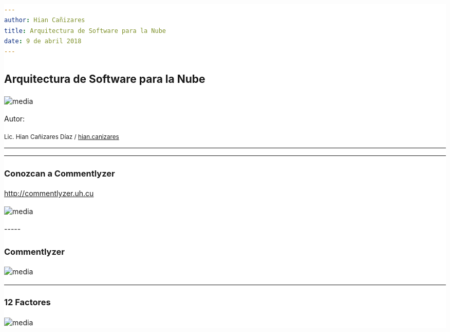 ```yaml
---
author: Hian Cañizares
title: Arquitectura de Software para la Nube
date: 9 de abril 2018
---
```


<h2>Arquitectura de Software para la Nube

</h2>
<p><img class="homeimg" height="150" width="150" data-src="img/logo.png" alt="media"></p>

<p>
<p>Autor:</p>

<small>
Lic. Hian Cañizares Díaz /
<a href="mailto:hian.canizares@matcom.uh.cu">hian.canizares</a><hr>

</small>


</p>


-----


### Conozcan a Commentlyzer

<a href="http://commentlyzer.uh.cu">http://commentlyzer.uh.cu</a>

<img class="homeimg" height="100%" width="100%" data-src="img/commentlyzer.png" alt="media">
<p></p>

<p></p>
-----

### Commentlyzer

<img class="homeimg" height="100%" width="100%" data-src="img/stack.png" alt="media">


<p></p>



-----


### 12 Factores

<img  class="col " height="100%" width="100%" data-src="img/12factors.png" alt="media">



<p></p>
